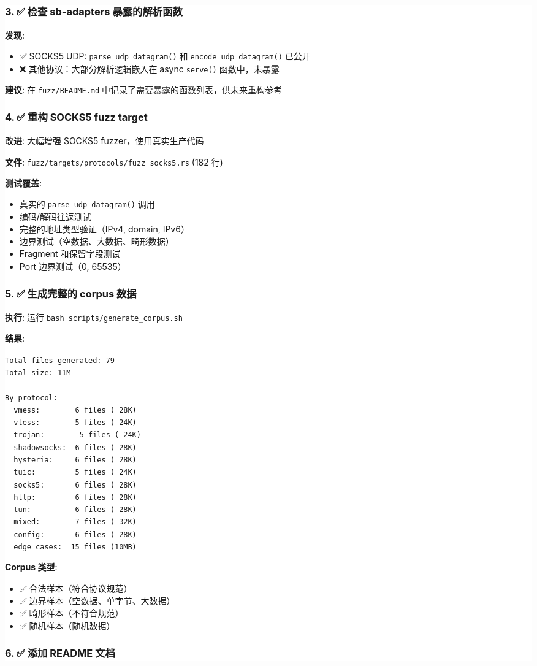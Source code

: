 ### 3. ✅ 检查 sb-adapters 暴露的解析函数

**发现**:
- ✅ SOCKS5 UDP: `parse_udp_datagram()` 和 `encode_udp_datagram()` 已公开
- ❌ 其他协议：大部分解析逻辑嵌入在 async `serve()` 函数中，未暴露

**建议**: 在 `fuzz/README.md` 中记录了需要暴露的函数列表，供未来重构参考

### 4. ✅ 重构 SOCKS5 fuzz target

**改进**: 大幅增强 SOCKS5 fuzzer，使用真实生产代码

**文件**: `fuzz/targets/protocols/fuzz_socks5.rs` (182 行)

**测试覆盖**:
- 真实的 `parse_udp_datagram()` 调用
- 编码/解码往返测试
- 完整的地址类型验证（IPv4, domain, IPv6）
- 边界测试（空数据、大数据、畸形数据）
- Fragment 和保留字段测试
- Port 边界测试（0, 65535）

### 5. ✅ 生成完整的 corpus 数据

**执行**: 运行 `bash scripts/generate_corpus.sh`

**结果**:
```
Total files generated: 79
Total size: 11M

By protocol:
  vmess:        6 files ( 28K)
  vless:        5 files ( 24K)
  trojan:        5 files ( 24K)
  shadowsocks:  6 files ( 28K)
  hysteria:     6 files ( 28K)
  tuic:         5 files ( 24K)
  socks5:       6 files ( 28K)
  http:         6 files ( 28K)
  tun:          6 files ( 28K)
  mixed:        7 files ( 32K)
  config:       6 files ( 28K)
  edge cases:  15 files (10MB)
```

**Corpus 类型**:
- ✅ 合法样本（符合协议规范）
- ✅ 边界样本（空数据、单字节、大数据）
- ✅ 畸形样本（不符合规范）
- ✅ 随机样本（随机数据）

### 6. ✅ 添加 README 文档
